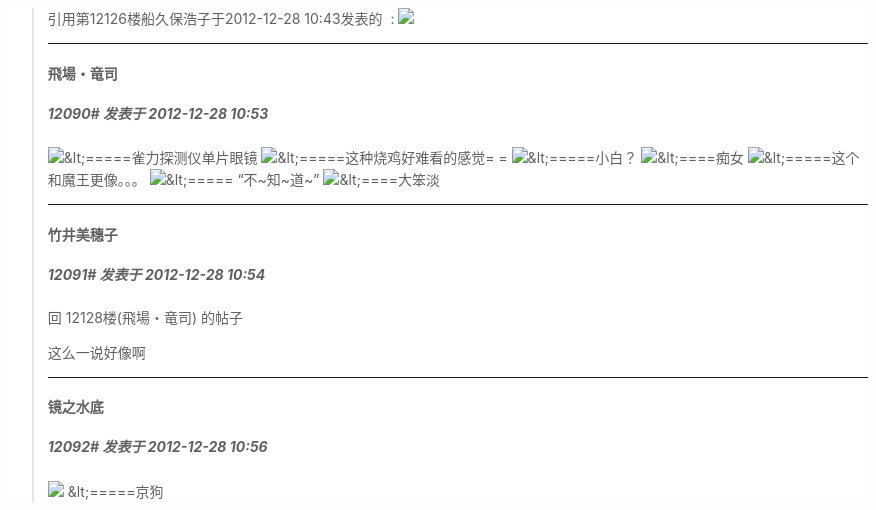 <blockquote>引用第12126楼船久保浩子于2012-12-28 10:43发表的  :
<img src="https://static.saraba1st.com/image/smiley/face/91.gif" referrerpolicy="no-referrer">







*****

####  飛場・竜司  
##### 12090#       发表于 2012-12-28 10:53



<img src="https://static.saraba1st.com/image/smiley/zdl/157.gif" referrerpolicy="no-referrer">&amp;lt;=====雀力探测仪单片眼镜
<img src="https://static.saraba1st.com/image/smiley/face/178.gif" referrerpolicy="no-referrer">&amp;lt;=====这种烧鸡好难看的感觉= =
<img src="https://static.saraba1st.com/image/smiley/face/14.gif" referrerpolicy="no-referrer">&amp;lt;=====小白？
<img src="https://static.saraba1st.com/image/smiley/face/47.gif" referrerpolicy="no-referrer">&amp;lt;====痴女
<img src="https://static.saraba1st.com/image/smiley/face/129.gif" referrerpolicy="no-referrer">&amp;lt;=====这个和魔王更像。。。
<img src="https://static.saraba1st.com/image/smiley/face/81.gif" referrerpolicy="no-referrer">&amp;lt;===== “不~知~道~”
<img src="https://static.saraba1st.com/image/smiley/face/200.gif" referrerpolicy="no-referrer">&amp;lt;====大笨淡







*****

####  竹井美穗子  
##### 12091#       发表于 2012-12-28 10:54

回 12128楼(飛場・竜司) 的帖子



这么一说好像啊







*****

####  镜之水底  
##### 12092#       发表于 2012-12-28 10:56



<img src="https://static.saraba1st.com/image/smiley/face/94.jpg" referrerpolicy="no-referrer"> &amp;lt;=====京狗






